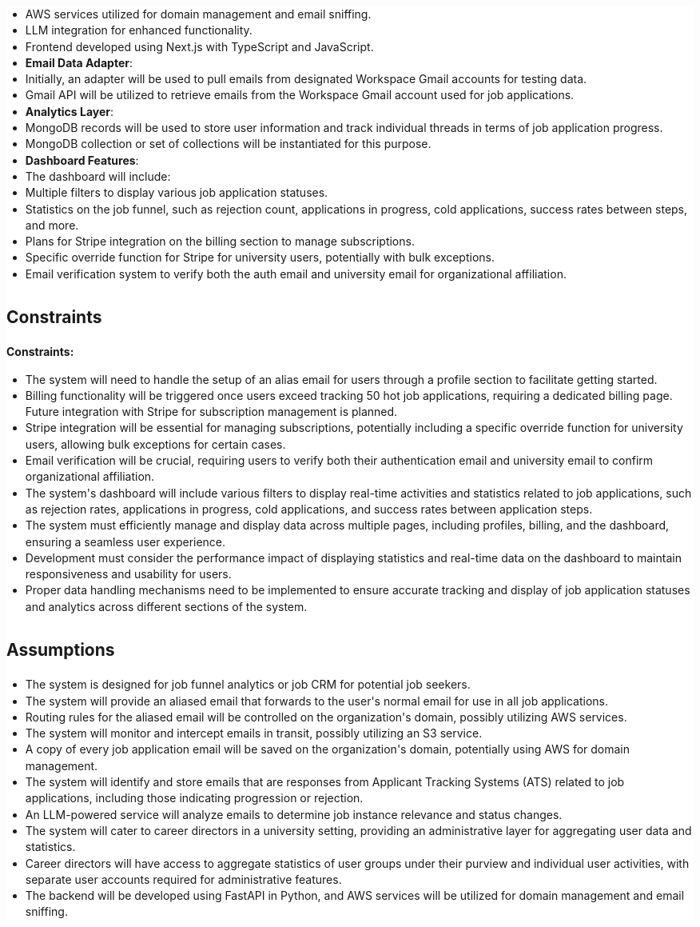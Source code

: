 - AWS services utilized for domain management and email sniffing.
- LLM integration for enhanced functionality.
- Frontend developed using Next.js with TypeScript and JavaScript.
- **Email Data Adapter**:
- Initially, an adapter will be used to pull emails from designated Workspace Gmail accounts for testing data.
- Gmail API will be utilized to retrieve emails from the Workspace Gmail account used for job applications.
- **Analytics Layer**:
- MongoDB records will be used to store user information and track individual threads in terms of job application progress.
- MongoDB collection or set of collections will be instantiated for this purpose.
- **Dashboard Features**:
- The dashboard will include:
- Multiple filters to display various job application statuses.
- Statistics on the job funnel, such as rejection count, applications in progress, cold applications, success rates between steps, and more.
- Plans for Stripe integration on the billing section to manage subscriptions.
- Specific override function for Stripe for university users, potentially with bulk exceptions.
- Email verification system to verify both the auth email and university email for organizational affiliation.

## Constraints
**Constraints:**
- The system will need to handle the setup of an alias email for users through a profile section to facilitate getting started.
- Billing functionality will be triggered once users exceed tracking 50 hot job applications, requiring a dedicated billing page. Future integration with Stripe for subscription management is planned.
- Stripe integration will be essential for managing subscriptions, potentially including a specific override function for university users, allowing bulk exceptions for certain cases.
- Email verification will be crucial, requiring users to verify both their authentication email and university email to confirm organizational affiliation.
- The system's dashboard will include various filters to display real-time activities and statistics related to job applications, such as rejection rates, applications in progress, cold applications, and success rates between application steps.
- The system must efficiently manage and display data across multiple pages, including profiles, billing, and the dashboard, ensuring a seamless user experience.
- Development must consider the performance impact of displaying statistics and real-time data on the dashboard to maintain responsiveness and usability for users.
- Proper data handling mechanisms need to be implemented to ensure accurate tracking and display of job application statuses and analytics across different sections of the system.

## Assumptions
- The system is designed for job funnel analytics or job CRM for potential job seekers.
- The system will provide an aliased email that forwards to the user's normal email for use in all job applications.
- Routing rules for the aliased email will be controlled on the organization's domain, possibly utilizing AWS services.
- The system will monitor and intercept emails in transit, possibly utilizing an S3 service.
- A copy of every job application email will be saved on the organization's domain, potentially using AWS for domain management.
- The system will identify and store emails that are responses from Applicant Tracking Systems (ATS) related to job applications, including those indicating progression or rejection.
- An LLM-powered service will analyze emails to determine job instance relevance and status changes.
- The system will cater to career directors in a university setting, providing an administrative layer for aggregating user data and statistics.
- Career directors will have access to aggregate statistics of user groups under their purview and individual user activities, with separate user accounts required for administrative features.
- The backend will be developed using FastAPI in Python, and AWS services will be utilized for domain management and email sniffing.